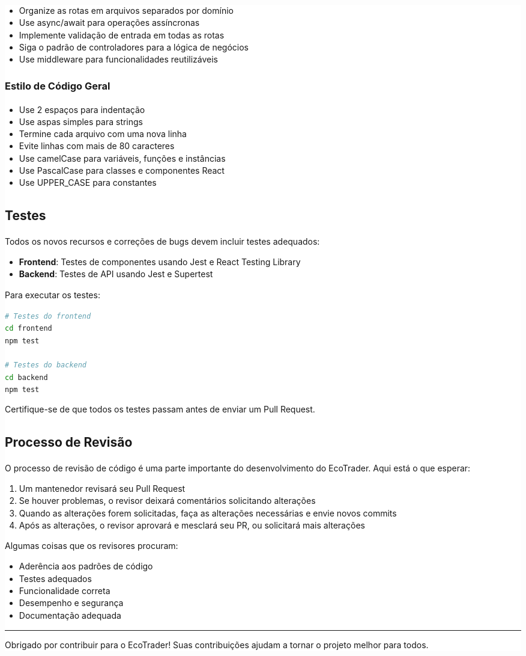 - Organize as rotas em arquivos separados por domínio
- Use async/await para operações assíncronas
- Implemente validação de entrada em todas as rotas
- Siga o padrão de controladores para a lógica de negócios
- Use middleware para funcionalidades reutilizáveis

### Estilo de Código Geral

- Use 2 espaços para indentação
- Use aspas simples para strings
- Termine cada arquivo com uma nova linha
- Evite linhas com mais de 80 caracteres
- Use camelCase para variáveis, funções e instâncias
- Use PascalCase para classes e componentes React
- Use UPPER_CASE para constantes

## Testes

Todos os novos recursos e correções de bugs devem incluir testes adequados:

- **Frontend**: Testes de componentes usando Jest e React Testing Library
- **Backend**: Testes de API usando Jest e Supertest

Para executar os testes:

```bash
# Testes do frontend
cd frontend
npm test

# Testes do backend
cd backend
npm test
```

Certifique-se de que todos os testes passam antes de enviar um Pull Request.

## Processo de Revisão

O processo de revisão de código é uma parte importante do desenvolvimento do EcoTrader. Aqui está o que esperar:

1. Um mantenedor revisará seu Pull Request
2. Se houver problemas, o revisor deixará comentários solicitando alterações
3. Quando as alterações forem solicitadas, faça as alterações necessárias e envie novos commits
4. Após as alterações, o revisor aprovará e mesclará seu PR, ou solicitará mais alterações

Algumas coisas que os revisores procuram:

- Aderência aos padrões de código
- Testes adequados
- Funcionalidade correta
- Desempenho e segurança
- Documentação adequada

---

Obrigado por contribuir para o EcoTrader! Suas contribuições ajudam a tornar o projeto melhor para todos.